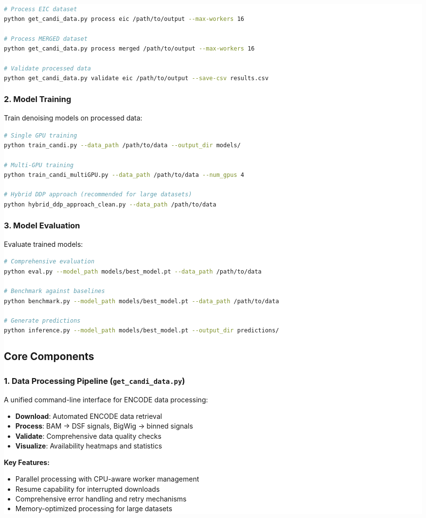 ```bash
# Process EIC dataset
python get_candi_data.py process eic /path/to/output --max-workers 16

# Process MERGED dataset
python get_candi_data.py process merged /path/to/output --max-workers 16

# Validate processed data
python get_candi_data.py validate eic /path/to/output --save-csv results.csv
```

### 2. Model Training

Train denoising models on processed data:

```bash
# Single GPU training
python train_candi.py --data_path /path/to/data --output_dir models/

# Multi-GPU training
python train_candi_multiGPU.py --data_path /path/to/data --num_gpus 4

# Hybrid DDP approach (recommended for large datasets)
python hybrid_ddp_approach_clean.py --data_path /path/to/data
```

### 3. Model Evaluation

Evaluate trained models:

```bash
# Comprehensive evaluation
python eval.py --model_path models/best_model.pt --data_path /path/to/data

# Benchmark against baselines
python benchmark.py --model_path models/best_model.pt --data_path /path/to/data

# Generate predictions
python inference.py --model_path models/best_model.pt --output_dir predictions/
```

## Core Components

### 1. Data Processing Pipeline (`get_candi_data.py`)

A unified command-line interface for ENCODE data processing:

- **Download**: Automated ENCODE data retrieval
- **Process**: BAM → DSF signals, BigWig → binned signals
- **Validate**: Comprehensive data quality checks
- **Visualize**: Availability heatmaps and statistics

**Key Features:**
- Parallel processing with CPU-aware worker management
- Resume capability for interrupted downloads
- Comprehensive error handling and retry mechanisms
- Memory-optimized processing for large datasets
